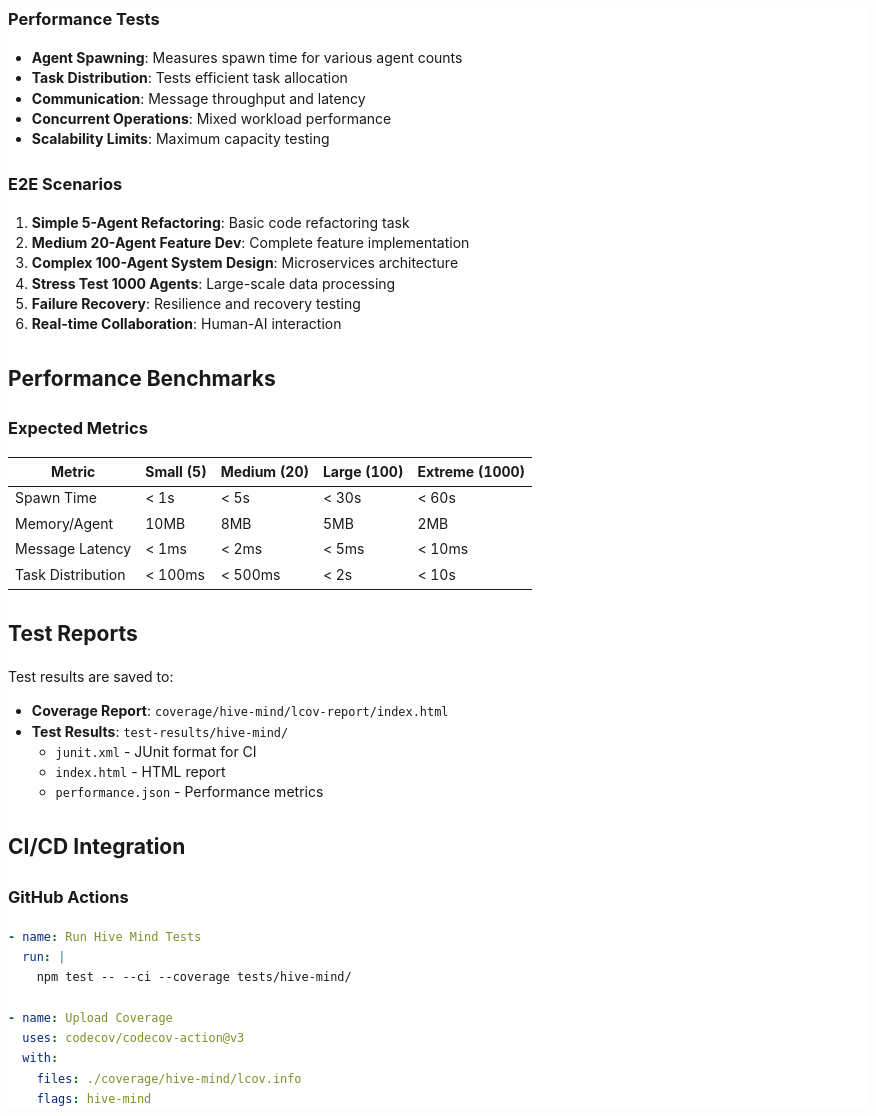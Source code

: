 ### Performance Tests
- **Agent Spawning**: Measures spawn time for various agent counts
- **Task Distribution**: Tests efficient task allocation
- **Communication**: Message throughput and latency
- **Concurrent Operations**: Mixed workload performance
- **Scalability Limits**: Maximum capacity testing

### E2E Scenarios
1. **Simple 5-Agent Refactoring**: Basic code refactoring task
2. **Medium 20-Agent Feature Dev**: Complete feature implementation
3. **Complex 100-Agent System Design**: Microservices architecture
4. **Stress Test 1000 Agents**: Large-scale data processing
5. **Failure Recovery**: Resilience and recovery testing
6. **Real-time Collaboration**: Human-AI interaction

## Performance Benchmarks

### Expected Metrics

| Metric | Small (5) | Medium (20) | Large (100) | Extreme (1000) |
|--------|-----------|-------------|-------------|----------------|
| Spawn Time | < 1s | < 5s | < 30s | < 60s |
| Memory/Agent | 10MB | 8MB | 5MB | 2MB |
| Message Latency | < 1ms | < 2ms | < 5ms | < 10ms |
| Task Distribution | < 100ms | < 500ms | < 2s | < 10s |

## Test Reports

Test results are saved to:
- **Coverage Report**: `coverage/hive-mind/lcov-report/index.html`
- **Test Results**: `test-results/hive-mind/`
  - `junit.xml` - JUnit format for CI
  - `index.html` - HTML report
  - `performance.json` - Performance metrics

## CI/CD Integration

### GitHub Actions
```yaml
- name: Run Hive Mind Tests
  run: |
    npm test -- --ci --coverage tests/hive-mind/

- name: Upload Coverage
  uses: codecov/codecov-action@v3
  with:
    files: ./coverage/hive-mind/lcov.info
    flags: hive-mind
```
